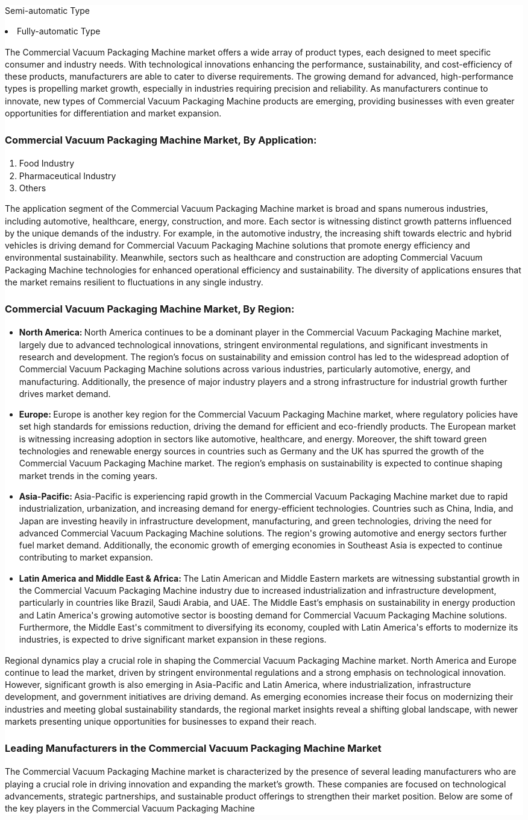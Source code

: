Semi-automatic Type<li> Fully-automatic Type</li></ol><p>The Commercial Vacuum Packaging Machine market offers a wide array of product types, each designed to meet specific consumer and industry needs. With technological innovations enhancing the performance, sustainability, and cost-efficiency of these products, manufacturers are able to cater to diverse requirements. The growing demand for advanced, high-performance types is propelling market growth, especially in industries requiring precision and reliability. As manufacturers continue to innovate, new types of Commercial Vacuum Packaging Machine products are emerging, providing businesses with even greater opportunities for differentiation and market expansion.</p><h3>Commercial Vacuum Packaging Machine Market,&nbsp;By Application:</h3><ol><li>Food Industry<li> Pharmaceutical Industry<li> Others</li></ol><p>The application segment of the Commercial Vacuum Packaging Machine market is broad and spans numerous industries, including automotive, healthcare, energy, construction, and more. Each sector is witnessing distinct growth patterns influenced by the unique demands of the industry. For example, in the automotive industry, the increasing shift towards electric and hybrid vehicles is driving demand for Commercial Vacuum Packaging Machine solutions that promote energy efficiency and environmental sustainability. Meanwhile, sectors such as healthcare and construction are adopting Commercial Vacuum Packaging Machine technologies for enhanced operational efficiency and sustainability. The diversity of applications ensures that the market remains resilient to fluctuations in any single industry.</p><h3>Commercial Vacuum Packaging Machine Market, By Region:</h3><ul><li><p><strong>North America:&nbsp;</strong>North America continues to be a dominant player in the Commercial Vacuum Packaging Machine market, largely due to advanced technological innovations, stringent environmental regulations, and significant investments in research and development. The region&rsquo;s focus on sustainability and emission control has led to the widespread adoption of Commercial Vacuum Packaging Machine solutions across various industries, particularly automotive, energy, and manufacturing. Additionally, the presence of major industry players and a strong infrastructure for industrial growth further drives market demand.</p></li><li><p><strong><strong>Europe:&nbsp;</strong></strong>Europe is another key region for the Commercial Vacuum Packaging Machine market, where regulatory policies have set high standards for emissions reduction, driving the demand for efficient and eco-friendly products. The European market is witnessing increasing adoption in sectors like automotive, healthcare, and energy. Moreover, the shift toward green technologies and renewable energy sources in countries such as Germany and the UK has spurred the growth of the Commercial Vacuum Packaging Machine market. The region&rsquo;s emphasis on sustainability is expected to continue shaping market trends in the coming years.</p></li><li><p><strong><strong>Asia-Pacific:&nbsp;</strong></strong>Asia-Pacific is experiencing rapid growth in the Commercial Vacuum Packaging Machine market due to rapid industrialization, urbanization, and increasing demand for energy-efficient technologies. Countries such as China, India, and Japan are investing heavily in infrastructure development, manufacturing, and green technologies, driving the need for advanced Commercial Vacuum Packaging Machine solutions. The region's growing automotive and energy sectors further fuel market demand. Additionally, the economic growth of emerging economies in Southeast Asia is expected to continue contributing to market expansion.</p></li><li><p><strong><strong>Latin America and Middle East &amp; Africa:&nbsp;</strong></strong>The Latin American and Middle Eastern markets are witnessing substantial growth in the Commercial Vacuum Packaging Machine industry due to increased industrialization and infrastructure development, particularly in countries like Brazil, Saudi Arabia, and UAE. The Middle East&rsquo;s emphasis on sustainability in energy production and Latin America's growing automotive sector is boosting demand for Commercial Vacuum Packaging Machine solutions. Furthermore, the Middle East's commitment to diversifying its economy, coupled with Latin America's efforts to modernize its industries, is expected to drive significant market expansion in these regions.</p></li></ul><p>Regional dynamics play a crucial role in shaping the Commercial Vacuum Packaging Machine market. North America and Europe continue to lead the market, driven by stringent environmental regulations and a strong emphasis on technological innovation. However, significant growth is also emerging in Asia-Pacific and Latin America, where industrialization, infrastructure development, and government initiatives are driving demand. As emerging economies increase their focus on modernizing their industries and meeting global sustainability standards, the regional market insights reveal a shifting global landscape, with newer markets presenting unique opportunities for businesses to expand their reach.</p><h3><strong>Leading Manufacturers in the Commercial Vacuum Packaging Machine Market</strong></h3><p>The Commercial Vacuum Packaging Machine market is characterized by the presence of several leading manufacturers who are playing a crucial role in driving innovation and expanding the market&rsquo;s growth. These companies are focused on technological advancements, strategic partnerships, and sustainable product offerings to strengthen their market position. Below are some of the key players in the Commercial Vacuum Packaging Machine